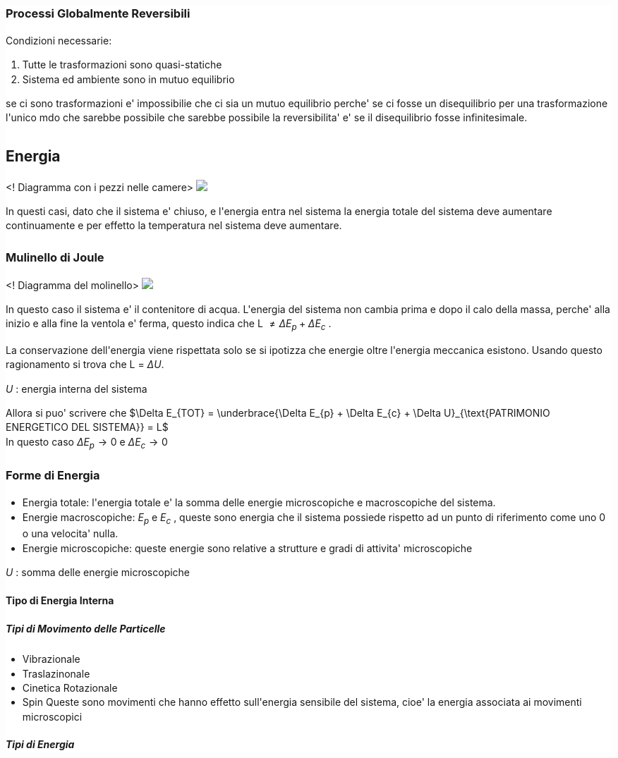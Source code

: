 ### Processi Globalmente Reversibili

Condizioni necessarie:

1. Tutte le trasformazioni sono quasi-statiche
2. Sistema ed ambiente sono in mutuo equilibrio

se ci sono trasformazioni e' impossibilie che ci sia un mutuo equilibrio perche' se ci fosse un disequilibrio per una trasformazione l'unico mdo che sarebbe possibile che sarebbe possibile la reversibilita' e' se il disequilibrio fosse infinitesimale.

## Energia

<! Diagramma con i pezzi nelle camere>
![](Pasted%20image%2020230919220635.png)

In questi casi, dato che il sistema e' chiuso, e l'energia entra nel sistema la energia totale del sistema deve aumentare continuamente e per effetto la temperatura nel sistema deve aumentare.

### Mulinello di Joule

<! Diagramma del molinello>
![](Pasted%20image%2020230919220703.png)

In questo caso il sistema e' il contenitore di acqua. L'energia del sistema non cambia prima e dopo il calo della massa, perche' alla inizio e alla fine la ventola e' ferma, questo indica che L $\neq \Delta E_{p}+ \Delta E_c$ .

La conservazione dell'energia viene rispettata solo se si ipotizza che energie oltre l'energia meccanica esistono. Usando questo ragionamento si trova che L = $\Delta U$.

$U$ : energia interna del sistema

Allora si puo' scrivere che $\Delta E_{TOT} = \underbrace{\Delta E_{p} + \Delta E_{c} + \Delta U}_{\text{PATRIMONIO ENERGETICO DEL SISTEMA}} = L$  
In questo caso $\Delta E_{p} \rightarrow 0$ e $\Delta E_{c}\rightarrow 0$
### Forme di Energia

- Energia totale: l'energia totale e' la somma delle energie microscopiche e  macroscopiche del sistema.
- Energie macroscopiche: $E_{p}$ e $E_c$ , queste sono energia che il sistema possiede rispetto ad un punto di riferimento come uno 0 o una velocita' nulla.
- Energie microscopiche: queste energie sono relative a strutture e gradi di attivita' microscopiche

$U$ : somma delle energie microscopiche

#### Tipo di Energia Interna
##### Tipi di Movimento delle Particelle
- Vibrazionale
- Traslazinonale
- Cinetica Rotazionale
- Spin
Queste sono movimenti che hanno effetto sull'energia sensibile del sistema, cioe' la energia associata ai movimenti microscopici
##### Tipi di Energia
